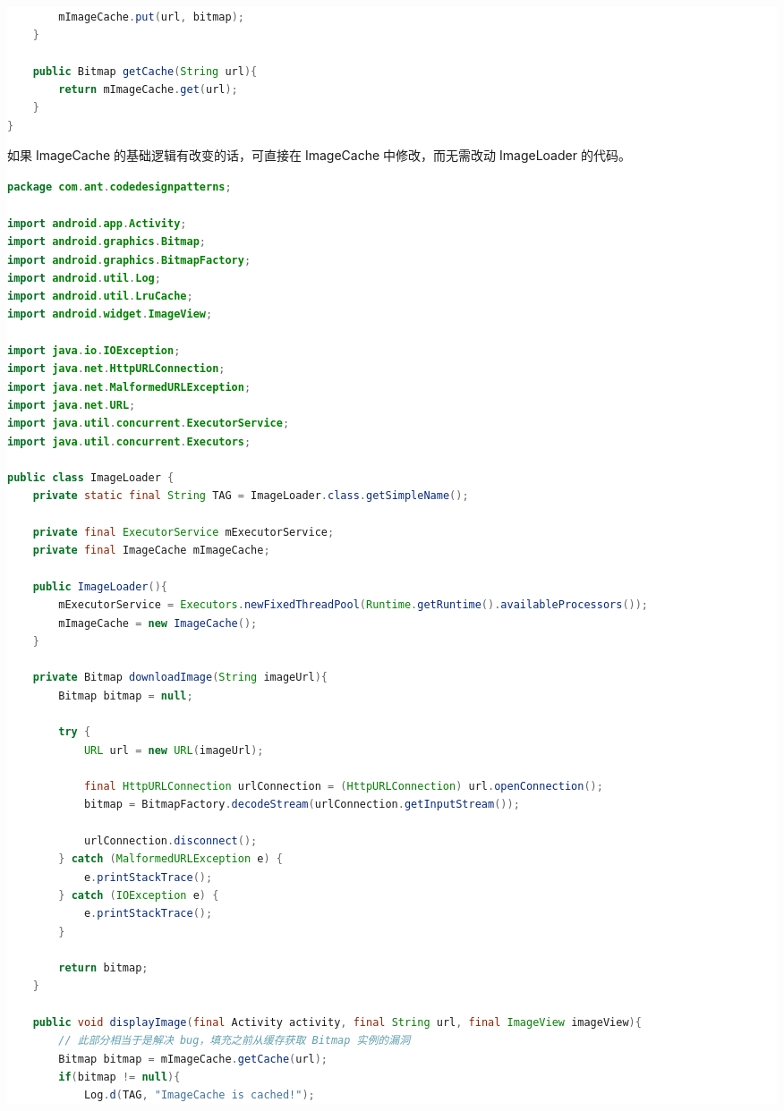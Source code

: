 ~~~java
        mImageCache.put(url, bitmap);
    }

    public Bitmap getCache(String url){
        return mImageCache.get(url);
    }
}
~~~

如果 ImageCache 的基础逻辑有改变的话，可直接在 ImageCache 中修改，而无需改动 ImageLoader 的代码。

~~~java
package com.ant.codedesignpatterns;

import android.app.Activity;
import android.graphics.Bitmap;
import android.graphics.BitmapFactory;
import android.util.Log;
import android.util.LruCache;
import android.widget.ImageView;

import java.io.IOException;
import java.net.HttpURLConnection;
import java.net.MalformedURLException;
import java.net.URL;
import java.util.concurrent.ExecutorService;
import java.util.concurrent.Executors;

public class ImageLoader {
    private static final String TAG = ImageLoader.class.getSimpleName();

    private final ExecutorService mExecutorService;
    private final ImageCache mImageCache;

    public ImageLoader(){
        mExecutorService = Executors.newFixedThreadPool(Runtime.getRuntime().availableProcessors());
        mImageCache = new ImageCache();
    }

    private Bitmap downloadImage(String imageUrl){
        Bitmap bitmap = null;

        try {
            URL url = new URL(imageUrl);

            final HttpURLConnection urlConnection = (HttpURLConnection) url.openConnection();
            bitmap = BitmapFactory.decodeStream(urlConnection.getInputStream());

            urlConnection.disconnect();
        } catch (MalformedURLException e) {
            e.printStackTrace();
        } catch (IOException e) {
            e.printStackTrace();
        }

        return bitmap;
    }

    public void displayImage(final Activity activity, final String url, final ImageView imageView){
        // 此部分相当于是解决 bug，填充之前从缓存获取 Bitmap 实例的漏洞
        Bitmap bitmap = mImageCache.getCache(url);
        if(bitmap != null){
            Log.d(TAG, "ImageCache is cached!");
~~~
